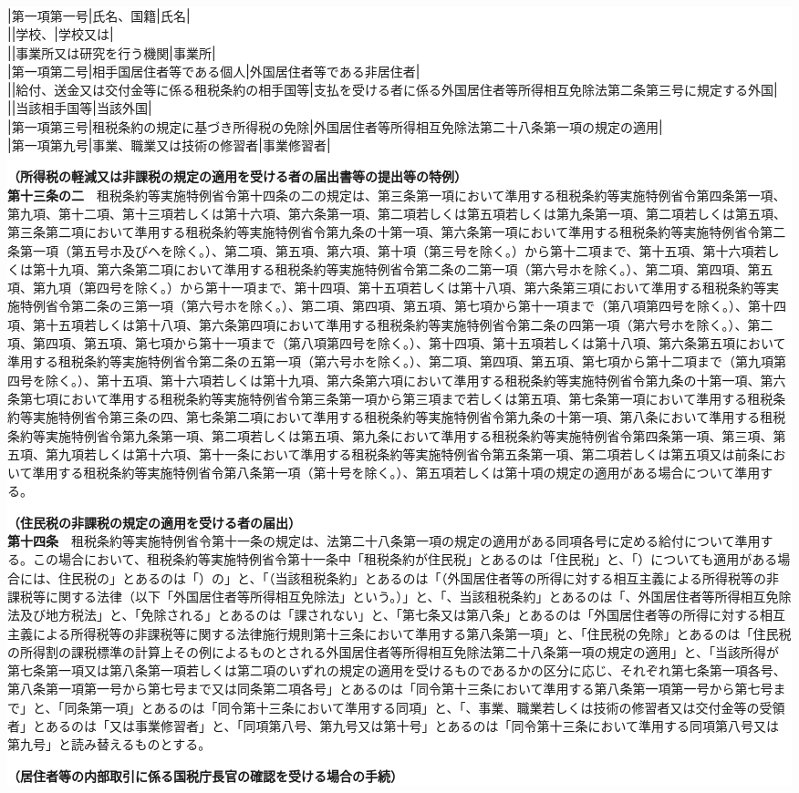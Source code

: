 |第一項第一号|氏名、国籍|氏名|  
||学校、|学校又は|  
||事業所又は研究を行う機関|事業所|  
|第一項第二号|相手国居住者等である個人|外国居住者等である非居住者|  
||給付、送金又は交付金等に係る租税条約の相手国等|支払を受ける者に係る外国居住者等所得相互免除法第二条第三号に規定する外国|  
||当該相手国等|当該外国|  
|第一項第三号|租税条約の規定に基づき所得税の免除|外国居住者等所得相互免除法第二十八条第一項の規定の適用|  
|第一項第九号|事業、職業又は技術の修習者|事業修習者|  
  
  
**（所得税の軽減又は非課税の規定の適用を受ける者の届出書等の提出等の特例）**  
**第十三条の二**　租税条約等実施特例省令第十四条の二の規定は、第三条第一項において準用する租税条約等実施特例省令第四条第一項、第九項、第十二項、第十三項若しくは第十六項、第六条第一項、第二項若しくは第五項若しくは第九条第一項、第二項若しくは第五項、第三条第二項において準用する租税条約等実施特例省令第九条の十第一項、第六条第一項において準用する租税条約等実施特例省令第二条第一項（第五号ホ及びヘを除く。）、第二項、第五項、第六項、第十項（第三号を除く。）から第十二項まで、第十五項、第十六項若しくは第十九項、第六条第二項において準用する租税条約等実施特例省令第二条の二第一項（第六号ホを除く。）、第二項、第四項、第五項、第九項（第四号を除く。）から第十一項まで、第十四項、第十五項若しくは第十八項、第六条第三項において準用する租税条約等実施特例省令第二条の三第一項（第六号ホを除く。）、第二項、第四項、第五項、第七項から第十一項まで（第八項第四号を除く。）、第十四項、第十五項若しくは第十八項、第六条第四項において準用する租税条約等実施特例省令第二条の四第一項（第六号ホを除く。）、第二項、第四項、第五項、第七項から第十一項まで（第八項第四号を除く。）、第十四項、第十五項若しくは第十八項、第六条第五項において準用する租税条約等実施特例省令第二条の五第一項（第六号ホを除く。）、第二項、第四項、第五項、第七項から第十二項まで（第九項第四号を除く。）、第十五項、第十六項若しくは第十九項、第六条第六項において準用する租税条約等実施特例省令第九条の十第一項、第六条第七項において準用する租税条約等実施特例省令第三条第一項から第三項まで若しくは第五項、第七条第一項において準用する租税条約等実施特例省令第三条の四、第七条第二項において準用する租税条約等実施特例省令第九条の十第一項、第八条において準用する租税条約等実施特例省令第九条第一項、第二項若しくは第五項、第九条において準用する租税条約等実施特例省令第四条第一項、第三項、第五項、第九項若しくは第十六項、第十一条において準用する租税条約等実施特例省令第五条第一項、第二項若しくは第五項又は前条において準用する租税条約等実施特例省令第八条第一項（第十号を除く。）、第五項若しくは第十項の規定の適用がある場合について準用する。  
  
**（住民税の非課税の規定の適用を受ける者の届出）**  
**第十四条**　租税条約等実施特例省令第十一条の規定は、法第二十八条第一項の規定の適用がある同項各号に定める給付について準用する。この場合において、租税条約等実施特例省令第十一条中「租税条約が住民税」とあるのは「住民税」と、「）についても適用がある場合には、住民税の」とあるのは「）の」と、「（当該租税条約」とあるのは「（外国居住者等の所得に対する相互主義による所得税等の非課税等に関する法律（以下「外国居住者等所得相互免除法」という。）」と、「、当該租税条約」とあるのは「、外国居住者等所得相互免除法及び地方税法」と、「免除される」とあるのは「課されない」と、「第七条又は第八条」とあるのは「外国居住者等の所得に対する相互主義による所得税等の非課税等に関する法律施行規則第十三条において準用する第八条第一項」と、「住民税の免除」とあるのは「住民税の所得割の課税標準の計算上その例によるものとされる外国居住者等所得相互免除法第二十八条第一項の規定の適用」と、「当該所得が第七条第一項又は第八条第一項若しくは第二項のいずれの規定の適用を受けるものであるかの区分に応じ、それぞれ第七条第一項各号、第八条第一項第一号から第七号まで又は同条第二項各号」とあるのは「同令第十三条において準用する第八条第一項第一号から第七号まで」と、「同条第一項」とあるのは「同令第十三条において準用する同項」と、「、事業、職業若しくは技術の修習者又は交付金等の受領者」とあるのは「又は事業修習者」と、「同項第八号、第九号又は第十号」とあるのは「同令第十三条において準用する同項第八号又は第九号」と読み替えるものとする。  
  
**（居住者等の内部取引に係る国税庁長官の確認を受ける場合の手続）**  
